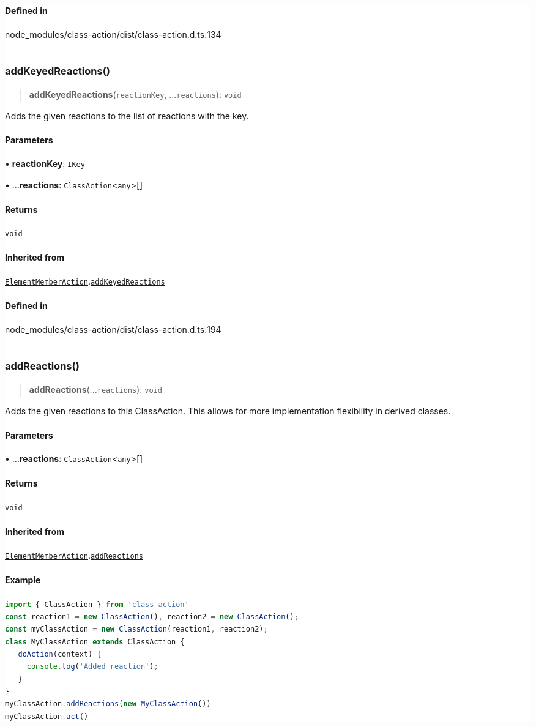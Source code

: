 #### Defined in

node\_modules/class-action/dist/class-action.d.ts:134

***

### addKeyedReactions()

> **addKeyedReactions**(`reactionKey`, ...`reactions`): `void`

Adds the given reactions to the list of reactions with the key.

#### Parameters

• **reactionKey**: `IKey`

• ...**reactions**: `ClassAction`\<`any`\>[]

#### Returns

`void`

#### Inherited from

[`ElementMemberAction`](ElementMemberAction.md).[`addKeyedReactions`](ElementMemberAction.md#addkeyedreactions)

#### Defined in

node\_modules/class-action/dist/class-action.d.ts:194

***

### addReactions()

> **addReactions**(...`reactions`): `void`

Adds the given reactions to this ClassAction. This allows for
more implementation flexibility in derived classes.

#### Parameters

• ...**reactions**: `ClassAction`\<`any`\>[]

#### Returns

`void`

#### Inherited from

[`ElementMemberAction`](ElementMemberAction.md).[`addReactions`](ElementMemberAction.md#addreactions)

#### Example

```ts
import { ClassAction } from 'class-action'
const reaction1 = new ClassAction(), reaction2 = new ClassAction();
const myClassAction = new ClassAction(reaction1, reaction2);
class MyClassAction extends ClassAction {
   doAction(context) {
     console.log('Added reaction');
   }
}
myClassAction.addReactions(new MyClassAction())
myClassAction.act()
```
